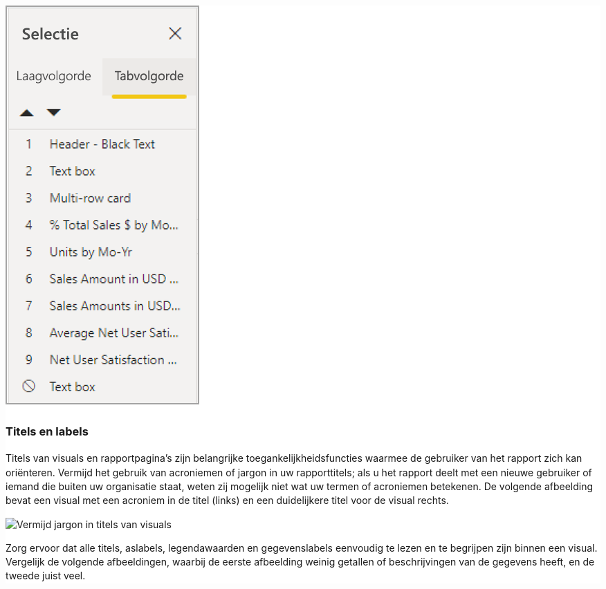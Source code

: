 ![Tabvolgorde in het selectiedeelvenster](media/desktop-accessibility/accessibility-creating-reports-09.png)

### <a name="titles-and-labels"></a>Titels en labels
Titels van visuals en rapportpagina’s zijn belangrijke toegankelijkheidsfuncties waarmee de gebruiker van het rapport zich kan oriënteren. Vermijd het gebruik van acroniemen of jargon in uw rapporttitels; als u het rapport deelt met een nieuwe gebruiker of iemand die buiten uw organisatie staat, weten zij mogelijk niet wat uw termen of acroniemen betekenen. De volgende afbeelding bevat een visual met een acroniem in de titel (links) en een duidelijkere titel voor de visual rechts.

![Vermijd jargon in titels van visuals](media/desktop-accessibility/accessibility-creating-reports-10.png)

Zorg ervoor dat alle titels, aslabels, legendawaarden en gegevenslabels eenvoudig te lezen en te begrijpen zijn binnen een visual. Vergelijk de volgende afbeeldingen, waarbij de eerste afbeelding weinig getallen of beschrijvingen van de gegevens heeft, en de tweede juist veel.
